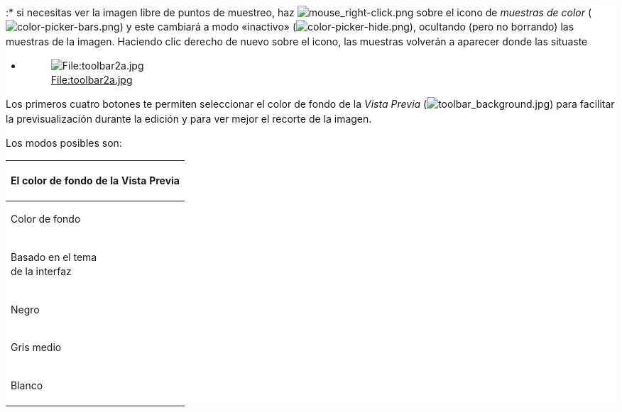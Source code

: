 :\* si necesitas ver la imagen libre de puntos de muestreo, haz
<img src="mouse_right-click.png" title="mouse_right-click.png"
height="26" alt="mouse_right-click.png" /> sobre el icono de *muestras
de color*
(<img src="color-picker-bars.png" title="color-picker-bars.png"
height="26" alt="color-picker-bars.png" />) y este cambiará a modo
«inactivo»
(<img src="color-picker-hide.png" title="color-picker-hide.png"
height="26" alt="color-picker-hide.png" />), ocultando (pero no
borrando) las muestras de la imagen. Haciendo clic derecho de nuevo
sobre el icono, las muestras volverán a aparecer donde las situaste

- <figure>
  <img src="toolbar2a.jpg" title="File:toolbar2a.jpg" />
  <figcaption><a
  href="File:toolbar2a.jpg">File:toolbar2a.jpg</a></figcaption>
  </figure>

  
Los primeros cuatro botones te permiten seleccionar el color de fondo de
la *Vista Previa*
(<img src="toolbar_background.jpg" title="toolbar_background.jpg"
height="26" alt="toolbar_background.jpg" />) para facilitar la
previsualización durante la edición y para ver mejor el recorte de la
imagen.



  
Los modos posibles son:

<div class="grid-table-wrapper">

<table>
<thead>
<tr class="header">
<th class="tablegrid-caption"><p>El color de fondo de la Vista
Previa</p></th>
</tr>
</thead>
<tbody>
<tr class="odd">
<td role="columnheader"><p>Color de fondo</p></td>
</tr>
<tr class="even">
<td role="rowheader"><p>Basado en el tema<br />
de la interfaz</p></td>
</tr>
<tr class="odd">
<td role="rowheader"><p>Negro</p></td>
</tr>
<tr class="even">
<td role="rowheader"><p>Gris medio</p></td>
</tr>
<tr class="odd">
<td role="rowheader"><p>Blanco</p></td>
</tr>
</tbody>
</table>
